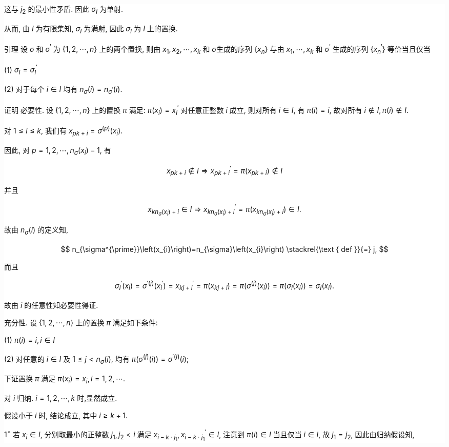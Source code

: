 这与 $j_{2}$ 的最小性矛盾. 因此 $\sigma_{I}$ 为单射.

从而, 由 $I$ 为有限集知, $\sigma_{I}$ 为满射, 因此 $\sigma_{I}$ 为 $I$ 上的置换.

引理 设 $\sigma$ 和 $\sigma^{\prime}$ 为 $\{1,2, \cdots, n\}$ 上的两个置换, 则由 $x_{1}, x_{2}, \cdots, x_{k}$ 和 $\sigma$生成的序列 $\left\{x_{n}\right\}$ 与由 $x_{1}, \cdots, x_{k}$ 和 $\sigma^{\prime}$ 生成的序列 $\left\{x_{n}^{\prime}\right\}$ 等价当且仅当

(1) $\sigma_{I}=\sigma_{I}^{\prime}$

(2) 对于每个 $i \in I$ 均有 $n_{\sigma}(i)=n_{\sigma^{\prime}}(i)$.

证明 必要性. 设 $\{1,2, \cdots, n\}$ 上的置换 $\pi$ 满足: $\pi\left(x_{i}\right)=x_{i}^{\prime}$ 对任意正整数 $i$ 成立, 则对所有 $i \in I$, 有 $\pi(i)=i$, 故对所有 $i \notin I, \pi(i) \notin I$.

对 $1 \leq i \leq k$, 我们有 $x_{p k+i}=\sigma^{(p)}\left(x_{i}\right)$.

因此, 对 $p=1,2, \cdots, n_{\sigma}\left(x_{i}\right)-1$, 有

$$
x_{p k+i} \notin I \Rightarrow x_{p k+i}^{\prime}=\pi\left(x_{p k+i}\right) \notin I
$$

并且

$$
x_{k n_{\sigma}\left(x_{i}\right)+i} \in I \Rightarrow x_{k n_{\sigma}\left(x_{i}\right)+i}^{\prime}=\pi\left(x_{k n_{\sigma}\left(x_{i}\right)+i}\right) \in I \text {. }
$$

故由 $n_{\sigma}(i)$ 的定义知,

$$
n_{\sigma^{\prime}}\left(x_{i}\right)=n_{\sigma}\left(x_{i}\right) \stackrel{\text { def }}{=} j,
$$

而且

$$
\sigma_{I}^{\prime}\left(x_{i}\right)=\sigma^{\prime(j)}\left(x_{i}^{\prime}\right)=x_{k j+i}^{\prime}=\pi\left(x_{k j+i}\right)=\pi\left(\sigma^{(j)}\left(x_{i}\right)\right)=\pi\left(\sigma_{I}\left(x_{i}\right)\right)=\sigma_{I}\left(x_{i}\right) .
$$

故由 $i$ 的任意性知必要性得证.

充分性. 设 $\{1,2, \cdots, n\}$ 上的置换 $\pi$ 满足如下条件:

(1) $\pi(i)=i, i \in I$

(2) 对任意的 $i \in I$ 及 $1 \leq j<n_{\sigma}(i)$, 均有 $\pi\left(\sigma^{(j)}(i)\right)=\sigma^{\prime(j)}(i)$;

下证置换 $\pi$ 满足 $\pi\left(x_{i}\right)=x_{i}, i=1,2, \cdots$.

对 $i$ 归纳. $i=1,2, \cdots, k$ 时,显然成立.

假设小于 $i$ 时, 结论成立, 其中 $i \geq k+1$.

$1^{\circ}$ 若 $x_{i} \in I$, 分别取最小的正整数 $j_{1}, j_{2}<i$ 满足 $x_{i-k \cdot j_{1}}, x_{i-k \cdot j_{1}}^{\prime} \in I$, 注意到 $\pi(i) \in I$ 当且仅当 $i \in I$, 故 $j_{1}=j_{2}$, 因此由归纳假设知,
